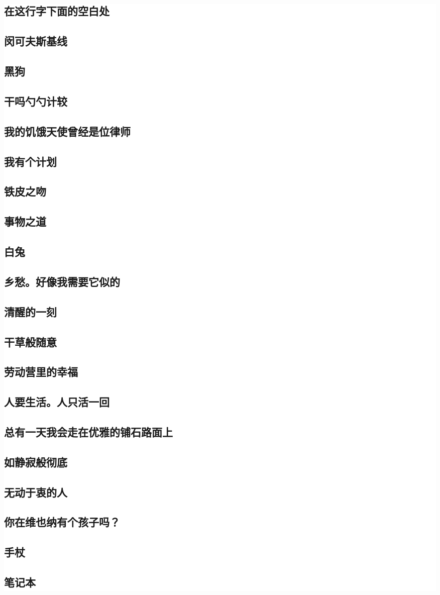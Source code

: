 ## 在这行字下面的空白处

## 闵可夫斯基线

## 黑狗

## 干吗勺勺计较

## 我的饥饿天使曾经是位律师

## 我有个计划

## 铁皮之吻

## 事物之道

## 白兔

## 乡愁。好像我需要它似的

## 清醒的一刻

## 干草般随意

## 劳动营里的幸福

## 人要生活。人只活一回

## 总有一天我会走在优雅的铺石路面上

## 如静寂般彻底

## 无动于衷的人

## 你在维也纳有个孩子吗？

## 手杖

## 笔记本
